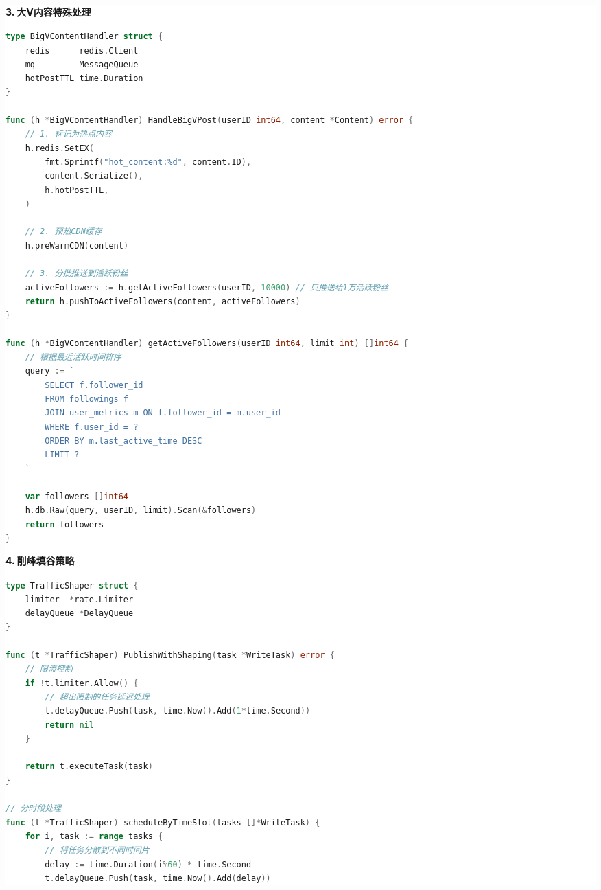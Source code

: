 **3. 大V内容特殊处理**
```go
type BigVContentHandler struct {
    redis      redis.Client
    mq         MessageQueue
    hotPostTTL time.Duration
}

func (h *BigVContentHandler) HandleBigVPost(userID int64, content *Content) error {
    // 1. 标记为热点内容
    h.redis.SetEX(
        fmt.Sprintf("hot_content:%d", content.ID),
        content.Serialize(),
        h.hotPostTTL,
    )
    
    // 2. 预热CDN缓存
    h.preWarmCDN(content)
    
    // 3. 分批推送到活跃粉丝
    activeFollowers := h.getActiveFollowers(userID, 10000) // 只推送给1万活跃粉丝
    return h.pushToActiveFollowers(content, activeFollowers)
}

func (h *BigVContentHandler) getActiveFollowers(userID int64, limit int) []int64 {
    // 根据最近活跃时间排序
    query := `
        SELECT f.follower_id 
        FROM followings f
        JOIN user_metrics m ON f.follower_id = m.user_id
        WHERE f.user_id = ? 
        ORDER BY m.last_active_time DESC
        LIMIT ?
    `
    
    var followers []int64
    h.db.Raw(query, userID, limit).Scan(&followers)
    return followers
}
```

**4. 削峰填谷策略**
```go
type TrafficShaper struct {
    limiter  *rate.Limiter
    delayQueue *DelayQueue
}

func (t *TrafficShaper) PublishWithShaping(task *WriteTask) error {
    // 限流控制
    if !t.limiter.Allow() {
        // 超出限制的任务延迟处理
        t.delayQueue.Push(task, time.Now().Add(1*time.Second))
        return nil
    }
    
    return t.executeTask(task)
}

// 分时段处理
func (t *TrafficShaper) scheduleByTimeSlot(tasks []*WriteTask) {
    for i, task := range tasks {
        // 将任务分散到不同时间片
        delay := time.Duration(i%60) * time.Second
        t.delayQueue.Push(task, time.Now().Add(delay))
```